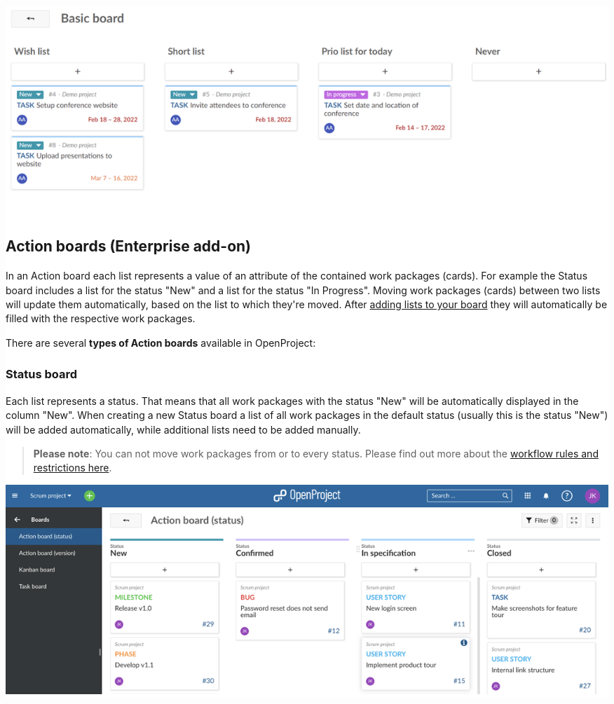 ![Board types basic board](Board-types-basic-board.png)

## Action boards (Enterprise add-on)

In an Action board each list represents a value of an attribute of the contained work packages (cards). For example the Status board includes a list for the status "New" and a list for the status "In Progress". Moving work packages (cards) between two lists will update them automatically, based on the list to which they're moved.
After [adding lists to your board](#add-lists-to-your-board) they will automatically be filled with the respective work packages.

There are several **types of Action boards** available in OpenProject:

### Status board

Each list represents a status. That means that all work packages with the status "New" will be automatically displayed in the column "New".
When creating a new Status board a list of all work packages in the default status (usually this is the status "New") will be added automatically, while additional lists need to be added manually.

> **Please note**: You can not move work packages from or to every status. Please find out more about the [workflow rules and restrictions here](../../system-admin-guide/manage-work-packages/work-package-workflows/).

![create status board](create-status-board.png)

